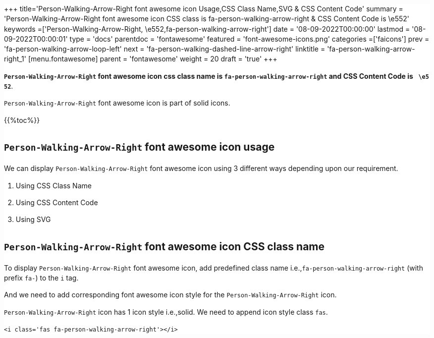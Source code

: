 
+++
title='Person-Walking-Arrow-Right font awesome icon Usage,CSS Class Name,SVG & CSS Content Code'
summary = 'Person-Walking-Arrow-Right font awesome icon CSS class is fa-person-walking-arrow-right & CSS Content Code is  \e552'
keywords =['Person-Walking-Arrow-Right, \e552,fa-person-walking-arrow-right']
date = '08-09-2022T00:00:00'
lastmod = '08-09-2022T00:00:01'
type = 'docs'
parentdoc = 'fontawesome'
featured = 'font-awesome-icons.png'
categories =['faicons']
prev = 'fa-person-walking-arrow-loop-left'
next = 'fa-person-walking-dashed-line-arrow-right'
linktitle = 'fa-person-walking-arrow-right_1'
[menu.fontawesome]
parent = 'fontawesome'
weight = 20
draft = 'true'
+++ 

**`Person-Walking-Arrow-Right` font awesome icon css class name is `fa-person-walking-arrow-right` and CSS Content Code is ` \e552`**.
 

`Person-Walking-Arrow-Right` font awesome icon is part of solid icons. 



{{%toc%}}
## `Person-Walking-Arrow-Right` font awesome icon usage
We can display `Person-Walking-Arrow-Right` font awesome icon using 3 different ways depending upon our requirement.

1. Using CSS Class Name 

2. Using CSS Content Code 

3. Using SVG 



## `Person-Walking-Arrow-Right` font awesome icon CSS class name

To display `Person-Walking-Arrow-Right` font awesome icon, add predefined class name i.e.,`fa-person-walking-arrow-right` (with prefix `fa-`) to the `i` tag. 

And we need to add corresponding font awesome icon style for the `Person-Walking-Arrow-Right` icon.


`Person-Walking-Arrow-Right` icon has 1 icon style i.e.,solid. 
 We need to append icon style class `fas`.
```
<i class='fas fa-person-walking-arrow-right'></i>

```

